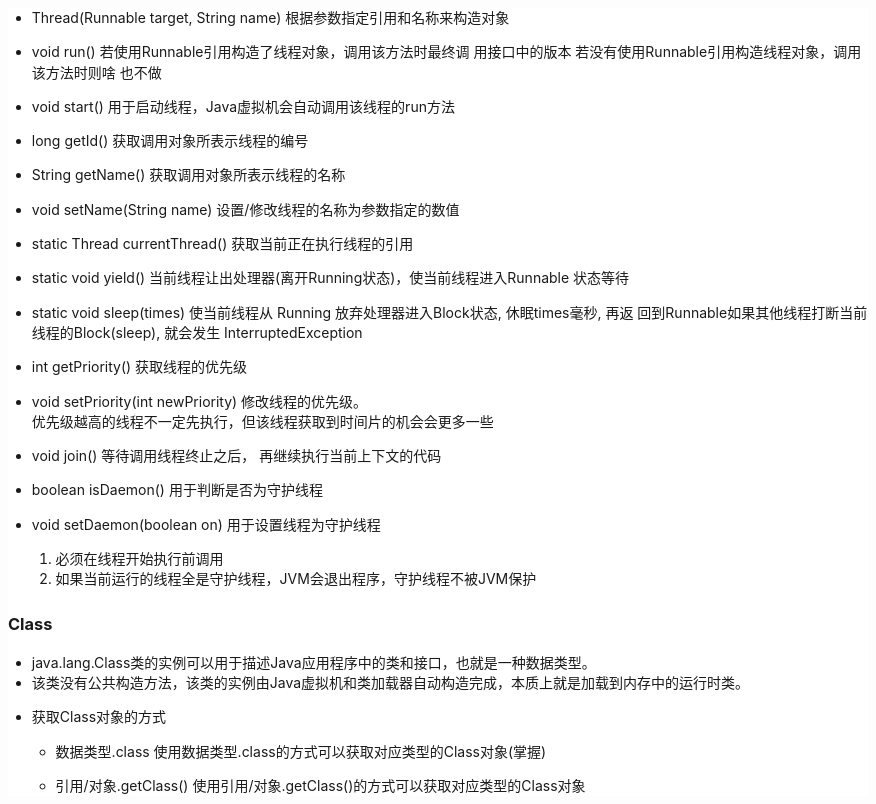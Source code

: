 - Thread(Runnable target, String name)
  根据参数指定引用和名称来构造对象

- void run()
  若使用Runnable引用构造了线程对象，调用该方法时最终调 用接口中的版本 若没有使用Runnable引用构造线程对象，调用该方法时则啥 也不做

- void start()
  用于启动线程，Java虚拟机会自动调用该线程的run方法

- long getId()
  获取调用对象所表示线程的编号

- String getName()
  获取调用对象所表示线程的名称

- void setName(String name)
  设置/修改线程的名称为参数指定的数值

- static Thread currentThread()
  获取当前正在执行线程的引用

- static void yield()
  当前线程让出处理器(离开Running状态)，使当前线程进入Runnable 状态等待

- static void sleep(times)
  使当前线程从 Running 放弃处理器进入Block状态, 休眠times毫秒, 再返 回到Runnable如果其他线程打断当前线程的Block(sleep), 就会发生 InterruptedException

- int getPriority()
  获取线程的优先级

- void setPriority(int newPriority)
  修改线程的优先级。  
  优先级越高的线程不一定先执行，但该线程获取到时间片的机会会更多一些

- void join()
  等待调用线程终止之后， 再继续执行当前上下文的代码

- boolean isDaemon()
  用于判断是否为守护线程

- void setDaemon(boolean on)
  用于设置线程为守护线程  
  1. 必须在线程开始执行前调用  
  2. 如果当前运行的线程全是守护线程，JVM会退出程序，守护线程不被JVM保护

### Class

* java.lang.Class类的实例可以用于描述Java应用程序中的类和接口，也就是一种数据类型。  
* 该类没有公共构造方法，该类的实例由Java虚拟机和类加载器自动构造完成，本质上就是加载到内存中的运行时类。

- 获取Class对象的方式

	- 数据类型.class
	  使用数据类型.class的方式可以获取对应类型的Class对象(掌握)

	- 引用/对象.getClass()
	  使用引用/对象.getClass()的方式可以获取对应类型的Class对象
